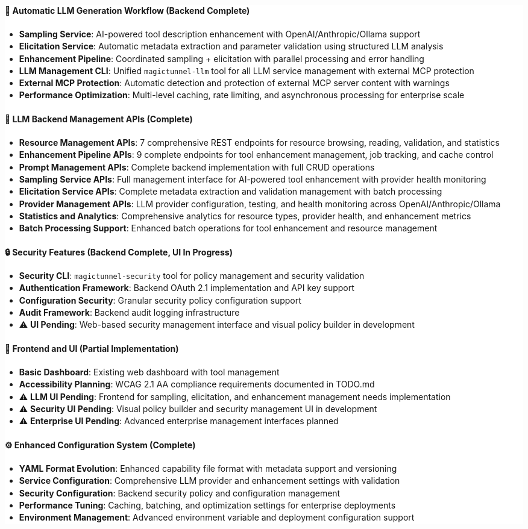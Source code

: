 #### **🤖 Automatic LLM Generation Workflow (Backend Complete)**
- **Sampling Service**: AI-powered tool description enhancement with OpenAI/Anthropic/Ollama support
- **Elicitation Service**: Automatic metadata extraction and parameter validation using structured LLM analysis
- **Enhancement Pipeline**: Coordinated sampling + elicitation with parallel processing and error handling
- **LLM Management CLI**: Unified `magictunnel-llm` tool for all LLM service management with external MCP protection
- **External MCP Protection**: Automatic detection and protection of external MCP server content with warnings
- **Performance Optimization**: Multi-level caching, rate limiting, and asynchronous processing for enterprise scale

#### **🎨 LLM Backend Management APIs (Complete)**
- **Resource Management APIs**: 7 comprehensive REST endpoints for resource browsing, reading, validation, and statistics
- **Enhancement Pipeline APIs**: 9 complete endpoints for tool enhancement management, job tracking, and cache control
- **Prompt Management APIs**: Complete backend implementation with full CRUD operations
- **Sampling Service APIs**: Full management interface for AI-powered tool enhancement with provider health monitoring
- **Elicitation Service APIs**: Complete metadata extraction and validation management with batch processing
- **Provider Management APIs**: LLM provider configuration, testing, and health monitoring across OpenAI/Anthropic/Ollama
- **Statistics and Analytics**: Comprehensive analytics for resource types, provider health, and enhancement metrics
- **Batch Processing Support**: Enhanced batch operations for tool enhancement and resource management

#### **🔒 Security Features (Backend Complete, UI In Progress)**
- **Security CLI**: `magictunnel-security` tool for policy management and security validation
- **Authentication Framework**: Backend OAuth 2.1 implementation and API key support
- **Configuration Security**: Granular security policy configuration support
- **Audit Framework**: Backend audit logging infrastructure
- ⚠️ **UI Pending**: Web-based security management interface and visual policy builder in development

#### **🎨 Frontend and UI (Partial Implementation)**
- **Basic Dashboard**: Existing web dashboard with tool management
- **Accessibility Planning**: WCAG 2.1 AA compliance requirements documented in TODO.md
- ⚠️ **LLM UI Pending**: Frontend for sampling, elicitation, and enhancement management needs implementation
- ⚠️ **Security UI Pending**: Visual policy builder and security management UI in development
- ⚠️ **Enterprise UI Pending**: Advanced enterprise management interfaces planned

#### **⚙️ Enhanced Configuration System (Complete)**
- **YAML Format Evolution**: Enhanced capability file format with metadata support and versioning
- **Service Configuration**: Comprehensive LLM provider and enhancement settings with validation
- **Security Configuration**: Backend security policy and configuration management
- **Performance Tuning**: Caching, batching, and optimization settings for enterprise deployments
- **Environment Management**: Advanced environment variable and deployment configuration support
